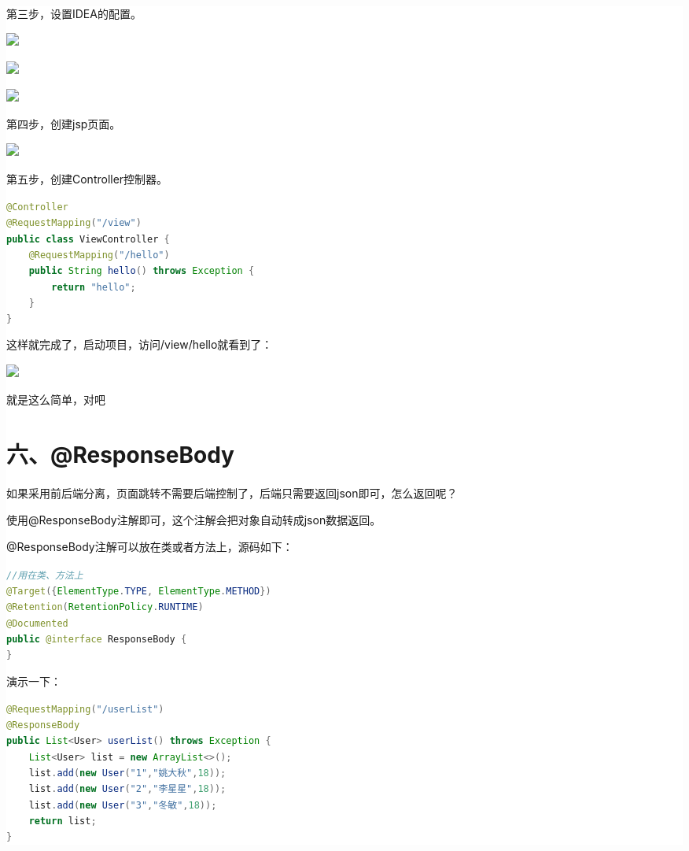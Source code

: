 第三步，设置IDEA的配置。

![](https://static.lovebilibili.com/springmvc_21.png)

![](https://static.lovebilibili.com/springmvc_20.png)

![](https://static.lovebilibili.com/springmvc_22.png)

第四步，创建jsp页面。

![](https://static.lovebilibili.com/springmvc_23.png)

第五步，创建Controller控制器。

```java
@Controller
@RequestMapping("/view")
public class ViewController {
    @RequestMapping("/hello")
    public String hello() throws Exception {
        return "hello";
    }
}
```

这样就完成了，启动项目，访问/view/hello就看到了：

![](https://static.lovebilibili.com/springmvc_25.png)

就是这么简单，对吧

# 六、@ResponseBody

如果采用前后端分离，页面跳转不需要后端控制了，后端只需要返回json即可，怎么返回呢？

使用@ResponseBody注解即可，这个注解会把对象自动转成json数据返回。

@ResponseBody注解可以放在类或者方法上，源码如下：

```java
//用在类、方法上
@Target({ElementType.TYPE, ElementType.METHOD})
@Retention(RetentionPolicy.RUNTIME)
@Documented
public @interface ResponseBody {
}
```

演示一下：

```java
@RequestMapping("/userList")
@ResponseBody
public List<User> userList() throws Exception {
    List<User> list = new ArrayList<>();
    list.add(new User("1","姚大秋",18));
    list.add(new User("2","李星星",18));
    list.add(new User("3","冬敏",18));
    return list;
}
```
